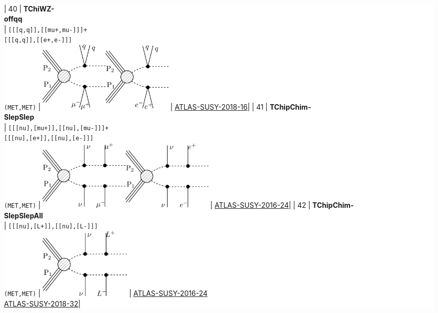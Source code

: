 | 40 | <a name="TChiWZoffqq"></a>**TChiWZ-<br>offqq**<br> | `[[[q,q]],[[mu+,mu-]]]+`<BR>`[[[q,q]],[[e+,e-]]]`<BR>`(MET,MET)` | <img alt="TChiWZoffqq" src="../feyn/straight/TChiWZoffqq.png" height="130"> | [ATLAS-SUSY-2018-16](ListOfAnalyses123new#ATLAS-SUSY-2018-16)|
| 41 | <a name="TChipChimSlepSlep"></a>**TChipChim-<br>SlepSlep**<br> | `[[[nu],[mu+]],[[nu],[mu-]]]+`<BR>`[[[nu],[e+]],[[nu],[e-]]]`<BR>`(MET,MET)` | <img alt="TChipChimSlepSlep" src="../feyn/straight/TChipChimSlepSlep.png" height="130"> | [ATLAS-SUSY-2016-24](ListOfAnalyses123new#ATLAS-SUSY-2016-24)|
| 42 | <a name="TChipChimSlepSlepAll"></a>**TChipChim-<br>SlepSlepAll**<br> | `[[[nu],[L+]],[[nu],[L-]]]`<BR>`(MET,MET)` | <img alt="TChipChimSlepSlepAll" src="../feyn/straight/TChipChimSlepSlepAll.png" height="130"> | [ATLAS-SUSY-2016-24](ListOfAnalyses123new#ATLAS-SUSY-2016-24)<BR>[ATLAS-SUSY-2018-32](ListOfAnalyses123new#ATLAS-SUSY-2018-32)|
